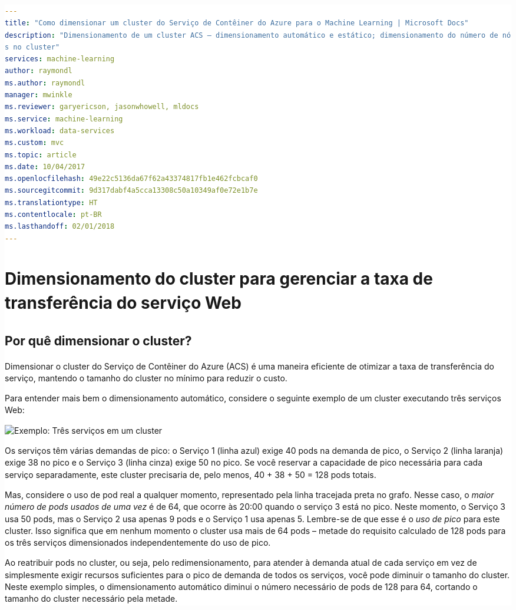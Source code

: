 ```yaml
---
title: "Como dimensionar um cluster do Serviço de Contêiner do Azure para o Machine Learning | Microsoft Docs"
description: "Dimensionamento de um cluster ACS – dimensionamento automático e estático; dimensionamento do número de nós no cluster"
services: machine-learning
author: raymondl
ms.author: raymondl
manager: mwinkle
ms.reviewer: garyericson, jasonwhowell, mldocs
ms.service: machine-learning
ms.workload: data-services
ms.custom: mvc
ms.topic: article
ms.date: 10/04/2017
ms.openlocfilehash: 49e22c5136da67f62a43374817fb1e462fcbcaf0
ms.sourcegitcommit: 9d317dabf4a5cca13308c50a10349af0e72e1b7e
ms.translationtype: HT
ms.contentlocale: pt-BR
ms.lasthandoff: 02/01/2018
---
```

# <a name="scaling-the-cluster-to-manage-web-service-throughput"></a>Dimensionamento do cluster para gerenciar a taxa de transferência do serviço Web

## <a name="why-scale-the-cluster"></a>Por quê dimensionar o cluster?

Dimensionar o cluster do Serviço de Contêiner do Azure (ACS) é uma maneira eficiente de otimizar a taxa de transferência do serviço, mantendo o tamanho do cluster no mínimo para reduzir o custo. 

Para entender mais bem o dimensionamento automático, considere o seguinte exemplo de um cluster executando três serviços Web:

![Exemplo: Três serviços em um cluster](media/how-to-scale-clusters/three-services.png)

Os serviços têm várias demandas de pico: o Serviço 1 (linha azul) exige 40 pods na demanda de pico, o Serviço 2 (linha laranja) exige 38 no pico e o Serviço 3 (linha cinza) exige 50 no pico. Se você reservar a capacidade de pico necessária para cada serviço separadamente, este cluster precisaria de, pelo menos, 40 + 38 + 50 = 128 pods totais.

Mas, considere o uso de pod real a qualquer momento, representado pela linha tracejada preta no grafo. Nesse caso, o *maior número de pods usados de uma vez* é de 64, que ocorre às 20:00 quando o serviço 3 está no pico. Neste momento, o Serviço 3 usa 50 pods, mas o Serviço 2 usa apenas 9 pods e o Serviço 1 usa apenas 5. Lembre-se de que esse é o *uso de pico* para este cluster. Isso significa que em nenhum momento o cluster usa mais de 64 pods – metade do requisito calculado de 128 pods para os três serviços dimensionados independentemente do uso de pico.

Ao reatribuir pods no cluster, ou seja, pelo redimensionamento, para atender à demanda atual de cada serviço em vez de simplesmente exigir recursos suficientes para o pico de demanda de todos os serviços, você pode diminuir o tamanho do cluster. Neste exemplo simples, o dimensionamento automático diminui o número necessário de pods de 128 para 64, cortando o tamanho do cluster necessário pela metade.
